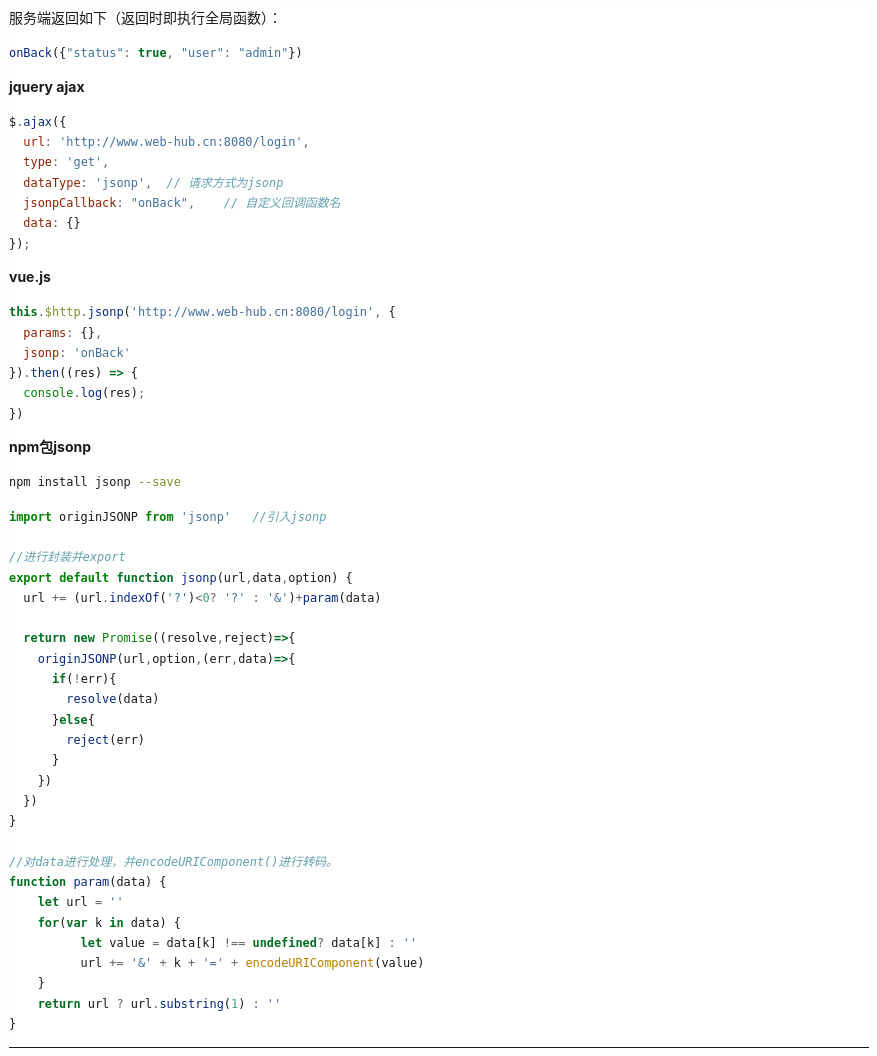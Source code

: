 服务端返回如下（返回时即执行全局函数）：

```js
onBack({"status": true, "user": "admin"})
```

**jquery ajax**

```js
$.ajax({
  url: 'http://www.web-hub.cn:8080/login',
  type: 'get',
  dataType: 'jsonp',  // 请求方式为jsonp
  jsonpCallback: "onBack",    // 自定义回调函数名
  data: {}
});
```

**vue.js**

```js
this.$http.jsonp('http://www.web-hub.cn:8080/login', {
  params: {},
  jsonp: 'onBack'
}).then((res) => {
  console.log(res); 
})
```

**npm包jsonp**

```bash
npm install jsonp --save
```

```js
import originJSONP from 'jsonp'   //引入jsonp

//进行封装并export
export default function jsonp(url,data,option) {
  url += (url.indexOf('?')<0? '?' : '&')+param(data)

  return new Promise((resolve,reject)=>{
    originJSONP(url,option,(err,data)=>{
      if(!err){
        resolve(data)
      }else{
        reject(err)
      }
    })
  })
}

//对data进行处理，并encodeURIComponent()进行转码。
function param(data) {
    let url = ''
    for(var k in data) {
          let value = data[k] !== undefined? data[k] : ''
          url += '&' + k + '=' + encodeURIComponent(value)
    }
    return url ? url.substring(1) : ''
}
```

---